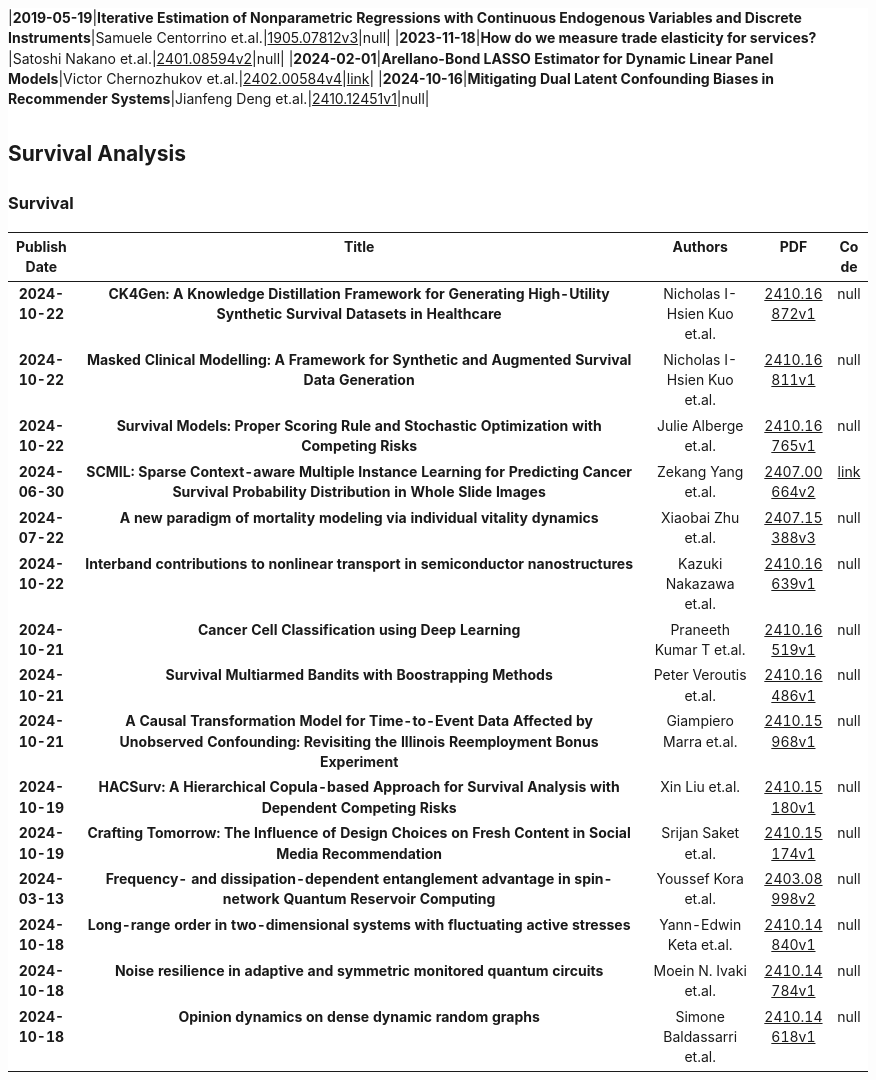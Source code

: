 |**2019-05-19**|**Iterative Estimation of Nonparametric Regressions with Continuous Endogenous Variables and Discrete Instruments**|Samuele Centorrino et.al.|[1905.07812v3](http://arxiv.org/abs/1905.07812v3)|null|
|**2023-11-18**|**How do we measure trade elasticity for services?**|Satoshi Nakano et.al.|[2401.08594v2](http://arxiv.org/abs/2401.08594v2)|null|
|**2024-02-01**|**Arellano-Bond LASSO Estimator for Dynamic Linear Panel Models**|Victor Chernozhukov et.al.|[2402.00584v4](http://arxiv.org/abs/2402.00584v4)|[link](https://github.com/huangche/arellano-bond-lasso)|
|**2024-10-16**|**Mitigating Dual Latent Confounding Biases in Recommender Systems**|Jianfeng Deng et.al.|[2410.12451v1](http://arxiv.org/abs/2410.12451v1)|null|

## Survival Analysis

### Survival
|Publish Date|Title|Authors|PDF|Code|
| :---: | :---: | :---: | :---: | :---: |
|**2024-10-22**|**CK4Gen: A Knowledge Distillation Framework for Generating High-Utility Synthetic Survival Datasets in Healthcare**|Nicholas I-Hsien Kuo et.al.|[2410.16872v1](http://arxiv.org/abs/2410.16872v1)|null|
|**2024-10-22**|**Masked Clinical Modelling: A Framework for Synthetic and Augmented Survival Data Generation**|Nicholas I-Hsien Kuo et.al.|[2410.16811v1](http://arxiv.org/abs/2410.16811v1)|null|
|**2024-10-22**|**Survival Models: Proper Scoring Rule and Stochastic Optimization with Competing Risks**|Julie Alberge et.al.|[2410.16765v1](http://arxiv.org/abs/2410.16765v1)|null|
|**2024-06-30**|**SCMIL: Sparse Context-aware Multiple Instance Learning for Predicting Cancer Survival Probability Distribution in Whole Slide Images**|Zekang Yang et.al.|[2407.00664v2](http://arxiv.org/abs/2407.00664v2)|[link](https://github.com/yang-ze-kang/scmil)|
|**2024-07-22**|**A new paradigm of mortality modeling via individual vitality dynamics**|Xiaobai Zhu et.al.|[2407.15388v3](http://arxiv.org/abs/2407.15388v3)|null|
|**2024-10-22**|**Interband contributions to nonlinear transport in semiconductor nanostructures**|Kazuki Nakazawa et.al.|[2410.16639v1](http://arxiv.org/abs/2410.16639v1)|null|
|**2024-10-21**|**Cancer Cell Classification using Deep Learning**|Praneeth Kumar T et.al.|[2410.16519v1](http://arxiv.org/abs/2410.16519v1)|null|
|**2024-10-21**|**Survival Multiarmed Bandits with Boostrapping Methods**|Peter Veroutis et.al.|[2410.16486v1](http://arxiv.org/abs/2410.16486v1)|null|
|**2024-10-21**|**A Causal Transformation Model for Time-to-Event Data Affected by Unobserved Confounding: Revisiting the Illinois Reemployment Bonus Experiment**|Giampiero Marra et.al.|[2410.15968v1](http://arxiv.org/abs/2410.15968v1)|null|
|**2024-10-19**|**HACSurv: A Hierarchical Copula-based Approach for Survival Analysis with Dependent Competing Risks**|Xin Liu et.al.|[2410.15180v1](http://arxiv.org/abs/2410.15180v1)|null|
|**2024-10-19**|**Crafting Tomorrow: The Influence of Design Choices on Fresh Content in Social Media Recommendation**|Srijan Saket et.al.|[2410.15174v1](http://arxiv.org/abs/2410.15174v1)|null|
|**2024-03-13**|**Frequency- and dissipation-dependent entanglement advantage in spin-network Quantum Reservoir Computing**|Youssef Kora et.al.|[2403.08998v2](http://arxiv.org/abs/2403.08998v2)|null|
|**2024-10-18**|**Long-range order in two-dimensional systems with fluctuating active stresses**|Yann-Edwin Keta et.al.|[2410.14840v1](http://arxiv.org/abs/2410.14840v1)|null|
|**2024-10-18**|**Noise resilience in adaptive and symmetric monitored quantum circuits**|Moein N. Ivaki et.al.|[2410.14784v1](http://arxiv.org/abs/2410.14784v1)|null|
|**2024-10-18**|**Opinion dynamics on dense dynamic random graphs**|Simone Baldassarri et.al.|[2410.14618v1](http://arxiv.org/abs/2410.14618v1)|null|
